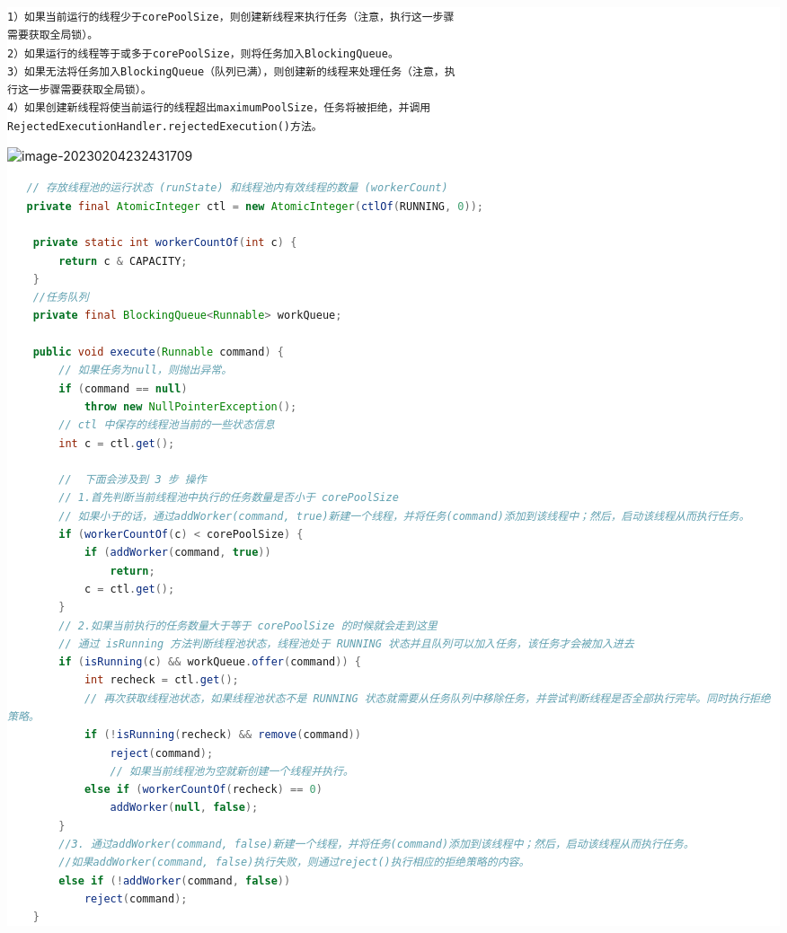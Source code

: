 ```
1）如果当前运行的线程少于corePoolSize，则创建新线程来执行任务（注意，执行这一步骤
需要获取全局锁）。
2）如果运行的线程等于或多于corePoolSize，则将任务加入BlockingQueue。
3）如果无法将任务加入BlockingQueue（队列已满），则创建新的线程来处理任务（注意，执
行这一步骤需要获取全局锁）。
4）如果创建新线程将使当前运行的线程超出maximumPoolSize，任务将被拒绝，并调用
RejectedExecutionHandler.rejectedExecution()方法。
```

![image-20230204232431709](https://eddie-typora-image.oss-cn-shenzhen.aliyuncs.com/typora-user-images/image-20230204232431709.png)

```java
   // 存放线程池的运行状态 (runState) 和线程池内有效线程的数量 (workerCount)
   private final AtomicInteger ctl = new AtomicInteger(ctlOf(RUNNING, 0));

    private static int workerCountOf(int c) {
        return c & CAPACITY;
    }
    //任务队列
    private final BlockingQueue<Runnable> workQueue;

    public void execute(Runnable command) {
        // 如果任务为null，则抛出异常。
        if (command == null)
            throw new NullPointerException();
        // ctl 中保存的线程池当前的一些状态信息
        int c = ctl.get();

        //  下面会涉及到 3 步 操作
        // 1.首先判断当前线程池中执行的任务数量是否小于 corePoolSize
        // 如果小于的话，通过addWorker(command, true)新建一个线程，并将任务(command)添加到该线程中；然后，启动该线程从而执行任务。
        if (workerCountOf(c) < corePoolSize) {
            if (addWorker(command, true))
                return;
            c = ctl.get();
        }
        // 2.如果当前执行的任务数量大于等于 corePoolSize 的时候就会走到这里
        // 通过 isRunning 方法判断线程池状态，线程池处于 RUNNING 状态并且队列可以加入任务，该任务才会被加入进去
        if (isRunning(c) && workQueue.offer(command)) {
            int recheck = ctl.get();
            // 再次获取线程池状态，如果线程池状态不是 RUNNING 状态就需要从任务队列中移除任务，并尝试判断线程是否全部执行完毕。同时执行拒绝策略。
            if (!isRunning(recheck) && remove(command))
                reject(command);
                // 如果当前线程池为空就新创建一个线程并执行。
            else if (workerCountOf(recheck) == 0)
                addWorker(null, false);
        }
        //3. 通过addWorker(command, false)新建一个线程，并将任务(command)添加到该线程中；然后，启动该线程从而执行任务。
        //如果addWorker(command, false)执行失败，则通过reject()执行相应的拒绝策略的内容。
        else if (!addWorker(command, false))
            reject(command);
    }
```
